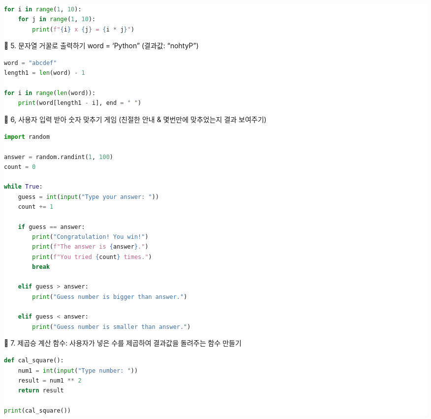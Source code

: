 ```python
for i in range(1, 10):
	for j in range(1, 10):
		print(f"{i} x {j} = {i * j}")
```

<aside> 💯 5. 문자열 거꿀로 출력하기 word = ‘Python” (결과값: “nohtyP”)

</aside>

```python
word = "abcdef"
length1 = len(word) - 1

for i in range(len(word)):
    print(word[length1 - i], end = " ")
```

<aside> 💯 6, 사용자 입력 받아 숫자 맞추기 게임 (친절한 안내 & 몇번만에 맞추었는지 결과 보여주기)

</aside>

```python
import random

answer = random.randint(1, 100)
count = 0

while True:
    guess = int(input("Type your answer: "))
    count += 1
    
    if guess == answer:
        print("Congratulation! You win!")
        print(f"The answer is {answer}.")
        print(f"You tried {count} times.")
        break
    
    elif guess > answer:
        print("Guess number is bigger than answer.")
        
    elif guess < answer:
        print("Guess number is smaller than answer.")
```

<aside> 💯 7. 제곱승 계산 함수: 사용자가 넣은 수를 제곱하여 결과값을 돌려주는 함수 만들기

</aside>

```python
def cal_square():
    num1 = int(input("Type number: "))
    result = num1 ** 2
    return result

print(cal_square())
```
